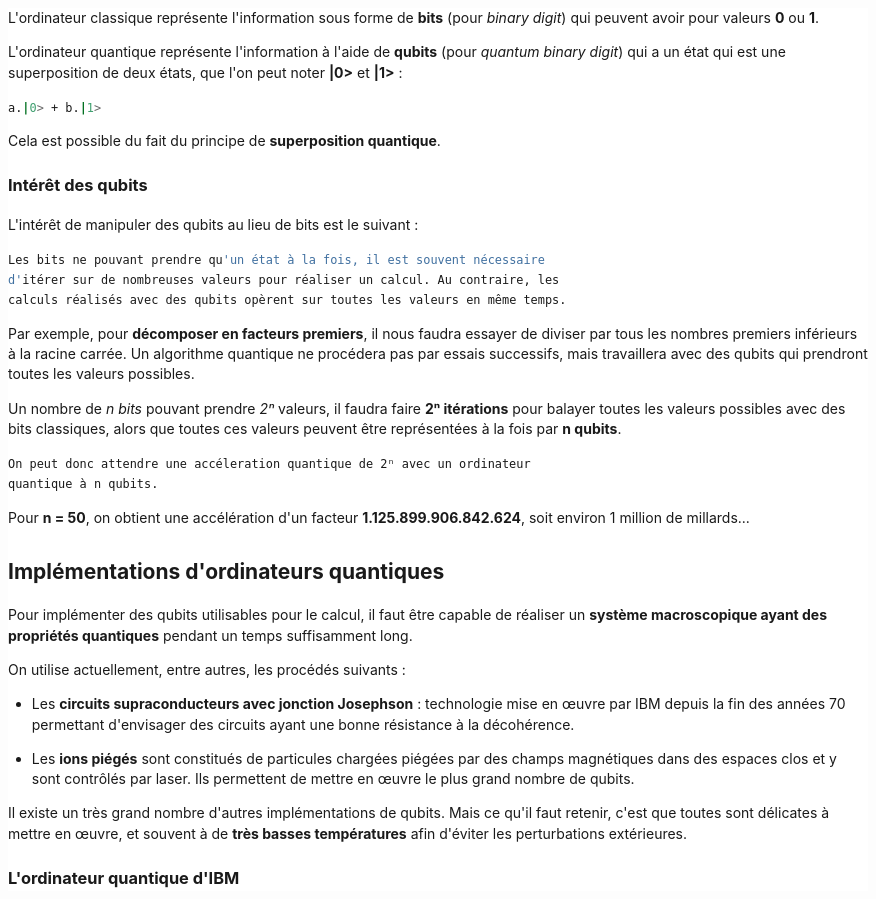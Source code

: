 L'ordinateur classique représente l'information sous forme de **bits** (pour *binary digit*) qui peuvent avoir pour valeurs **0** ou **1**.

L'ordinateur quantique représente l'information à l'aide de **qubits** (pour *quantum binary digit*) qui a un état qui est une superposition de deux états, que l'on peut noter **|0>** et **|1>** :

```bash
a.|0> + b.|1>
```

Cela est possible du fait du principe de **superposition quantique**.

### Intérêt des qubits

L'intérêt de manipuler des qubits au lieu de bits est le suivant :

```bash
Les bits ne pouvant prendre qu'un état à la fois, il est souvent nécessaire
d'itérer sur de nombreuses valeurs pour réaliser un calcul. Au contraire, les
calculs réalisés avec des qubits opèrent sur toutes les valeurs en même temps.
```

Par exemple, pour **décomposer en facteurs premiers**, il nous faudra essayer de diviser par tous les nombres premiers inférieurs à la racine carrée. Un algorithme quantique ne procédera pas par essais successifs, mais travaillera avec des qubits qui prendront toutes les valeurs possibles.

Un nombre de *n bits* pouvant prendre *2ⁿ* valeurs, il faudra faire **2ⁿ itérations** pour balayer toutes les valeurs possibles avec des bits classiques, alors que toutes ces valeurs peuvent être représentées à la fois par **n qubits**.

```bash
On peut donc attendre une accéleration quantique de 2ⁿ avec un ordinateur
quantique à n qubits.
```

Pour **n = 50**, on obtient une accélération d'un facteur **1.125.899.906.842.624**, soit environ 1 million de millards...

Implémentations d'ordinateurs quantiques
----------------------------------------

Pour implémenter des qubits utilisables pour le calcul, il faut être capable de réaliser un **système macroscopique ayant des propriétés quantiques** pendant un temps suffisamment long.

On utilise actuellement, entre autres, les procédés suivants :

- Les **circuits supraconducteurs avec jonction Josephson** : technologie mise en œuvre par IBM depuis la fin des années 70 permettant d'envisager des circuits ayant une bonne résistance à la décohérence.

- Les **ions piégés** sont constitués de particules chargées piégées par des champs magnétiques dans des espaces clos et y sont contrôlés par laser. Ils permettent de mettre en œuvre le plus grand nombre de qubits.

Il existe un très grand nombre d'autres implémentations de qubits. Mais ce qu'il faut retenir, c'est que toutes sont délicates à mettre en œuvre, et souvent à de **très basses températures** afin d'éviter les perturbations extérieures.

### L'ordinateur quantique d'IBM
